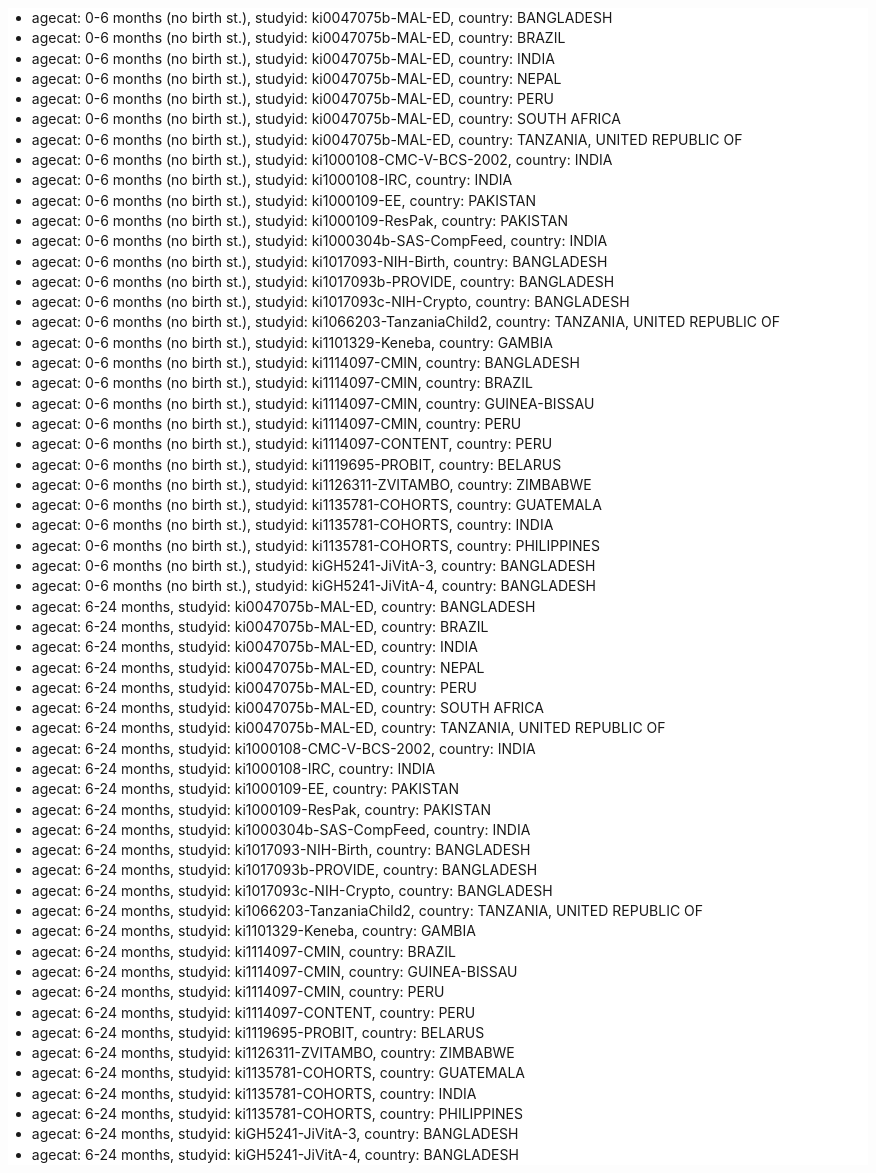 * agecat: 0-6 months (no birth st.), studyid: ki0047075b-MAL-ED, country: BANGLADESH
* agecat: 0-6 months (no birth st.), studyid: ki0047075b-MAL-ED, country: BRAZIL
* agecat: 0-6 months (no birth st.), studyid: ki0047075b-MAL-ED, country: INDIA
* agecat: 0-6 months (no birth st.), studyid: ki0047075b-MAL-ED, country: NEPAL
* agecat: 0-6 months (no birth st.), studyid: ki0047075b-MAL-ED, country: PERU
* agecat: 0-6 months (no birth st.), studyid: ki0047075b-MAL-ED, country: SOUTH AFRICA
* agecat: 0-6 months (no birth st.), studyid: ki0047075b-MAL-ED, country: TANZANIA, UNITED REPUBLIC OF
* agecat: 0-6 months (no birth st.), studyid: ki1000108-CMC-V-BCS-2002, country: INDIA
* agecat: 0-6 months (no birth st.), studyid: ki1000108-IRC, country: INDIA
* agecat: 0-6 months (no birth st.), studyid: ki1000109-EE, country: PAKISTAN
* agecat: 0-6 months (no birth st.), studyid: ki1000109-ResPak, country: PAKISTAN
* agecat: 0-6 months (no birth st.), studyid: ki1000304b-SAS-CompFeed, country: INDIA
* agecat: 0-6 months (no birth st.), studyid: ki1017093-NIH-Birth, country: BANGLADESH
* agecat: 0-6 months (no birth st.), studyid: ki1017093b-PROVIDE, country: BANGLADESH
* agecat: 0-6 months (no birth st.), studyid: ki1017093c-NIH-Crypto, country: BANGLADESH
* agecat: 0-6 months (no birth st.), studyid: ki1066203-TanzaniaChild2, country: TANZANIA, UNITED REPUBLIC OF
* agecat: 0-6 months (no birth st.), studyid: ki1101329-Keneba, country: GAMBIA
* agecat: 0-6 months (no birth st.), studyid: ki1114097-CMIN, country: BANGLADESH
* agecat: 0-6 months (no birth st.), studyid: ki1114097-CMIN, country: BRAZIL
* agecat: 0-6 months (no birth st.), studyid: ki1114097-CMIN, country: GUINEA-BISSAU
* agecat: 0-6 months (no birth st.), studyid: ki1114097-CMIN, country: PERU
* agecat: 0-6 months (no birth st.), studyid: ki1114097-CONTENT, country: PERU
* agecat: 0-6 months (no birth st.), studyid: ki1119695-PROBIT, country: BELARUS
* agecat: 0-6 months (no birth st.), studyid: ki1126311-ZVITAMBO, country: ZIMBABWE
* agecat: 0-6 months (no birth st.), studyid: ki1135781-COHORTS, country: GUATEMALA
* agecat: 0-6 months (no birth st.), studyid: ki1135781-COHORTS, country: INDIA
* agecat: 0-6 months (no birth st.), studyid: ki1135781-COHORTS, country: PHILIPPINES
* agecat: 0-6 months (no birth st.), studyid: kiGH5241-JiVitA-3, country: BANGLADESH
* agecat: 0-6 months (no birth st.), studyid: kiGH5241-JiVitA-4, country: BANGLADESH
* agecat: 6-24 months, studyid: ki0047075b-MAL-ED, country: BANGLADESH
* agecat: 6-24 months, studyid: ki0047075b-MAL-ED, country: BRAZIL
* agecat: 6-24 months, studyid: ki0047075b-MAL-ED, country: INDIA
* agecat: 6-24 months, studyid: ki0047075b-MAL-ED, country: NEPAL
* agecat: 6-24 months, studyid: ki0047075b-MAL-ED, country: PERU
* agecat: 6-24 months, studyid: ki0047075b-MAL-ED, country: SOUTH AFRICA
* agecat: 6-24 months, studyid: ki0047075b-MAL-ED, country: TANZANIA, UNITED REPUBLIC OF
* agecat: 6-24 months, studyid: ki1000108-CMC-V-BCS-2002, country: INDIA
* agecat: 6-24 months, studyid: ki1000108-IRC, country: INDIA
* agecat: 6-24 months, studyid: ki1000109-EE, country: PAKISTAN
* agecat: 6-24 months, studyid: ki1000109-ResPak, country: PAKISTAN
* agecat: 6-24 months, studyid: ki1000304b-SAS-CompFeed, country: INDIA
* agecat: 6-24 months, studyid: ki1017093-NIH-Birth, country: BANGLADESH
* agecat: 6-24 months, studyid: ki1017093b-PROVIDE, country: BANGLADESH
* agecat: 6-24 months, studyid: ki1017093c-NIH-Crypto, country: BANGLADESH
* agecat: 6-24 months, studyid: ki1066203-TanzaniaChild2, country: TANZANIA, UNITED REPUBLIC OF
* agecat: 6-24 months, studyid: ki1101329-Keneba, country: GAMBIA
* agecat: 6-24 months, studyid: ki1114097-CMIN, country: BRAZIL
* agecat: 6-24 months, studyid: ki1114097-CMIN, country: GUINEA-BISSAU
* agecat: 6-24 months, studyid: ki1114097-CMIN, country: PERU
* agecat: 6-24 months, studyid: ki1114097-CONTENT, country: PERU
* agecat: 6-24 months, studyid: ki1119695-PROBIT, country: BELARUS
* agecat: 6-24 months, studyid: ki1126311-ZVITAMBO, country: ZIMBABWE
* agecat: 6-24 months, studyid: ki1135781-COHORTS, country: GUATEMALA
* agecat: 6-24 months, studyid: ki1135781-COHORTS, country: INDIA
* agecat: 6-24 months, studyid: ki1135781-COHORTS, country: PHILIPPINES
* agecat: 6-24 months, studyid: kiGH5241-JiVitA-3, country: BANGLADESH
* agecat: 6-24 months, studyid: kiGH5241-JiVitA-4, country: BANGLADESH
